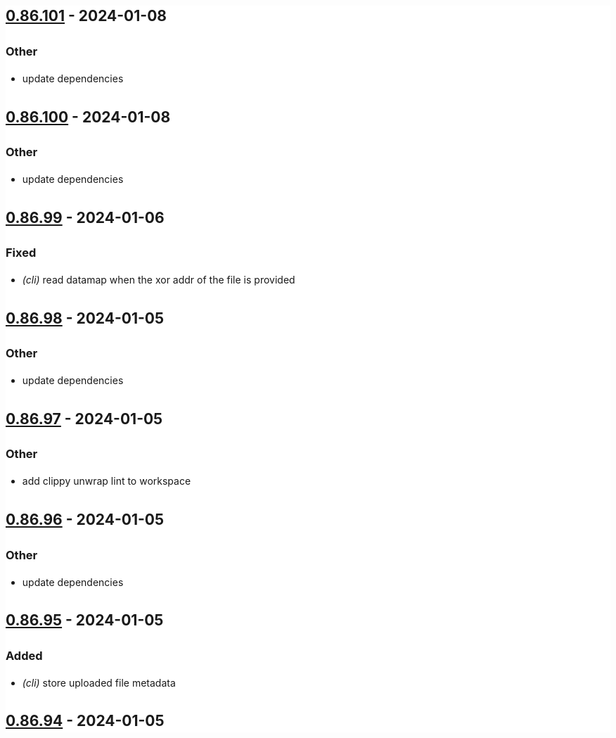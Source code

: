 ## [0.86.101](https://github.com/maidsafe/safe_network/compare/sn_cli-v0.86.100...sn_cli-v0.86.101) - 2024-01-08

### Other
- update dependencies

## [0.86.100](https://github.com/maidsafe/safe_network/compare/sn_cli-v0.86.99...sn_cli-v0.86.100) - 2024-01-08

### Other
- update dependencies

## [0.86.99](https://github.com/maidsafe/safe_network/compare/sn_cli-v0.86.98...sn_cli-v0.86.99) - 2024-01-06

### Fixed
- *(cli)* read datamap when the xor addr of the file is provided

## [0.86.98](https://github.com/maidsafe/safe_network/compare/sn_cli-v0.86.97...sn_cli-v0.86.98) - 2024-01-05

### Other
- update dependencies

## [0.86.97](https://github.com/maidsafe/safe_network/compare/sn_cli-v0.86.96...sn_cli-v0.86.97) - 2024-01-05

### Other
- add clippy unwrap lint to workspace

## [0.86.96](https://github.com/maidsafe/safe_network/compare/sn_cli-v0.86.95...sn_cli-v0.86.96) - 2024-01-05

### Other
- update dependencies

## [0.86.95](https://github.com/maidsafe/safe_network/compare/sn_cli-v0.86.94...sn_cli-v0.86.95) - 2024-01-05

### Added
- *(cli)* store uploaded file metadata

## [0.86.94](https://github.com/maidsafe/safe_network/compare/sn_cli-v0.86.93...sn_cli-v0.86.94) - 2024-01-05
